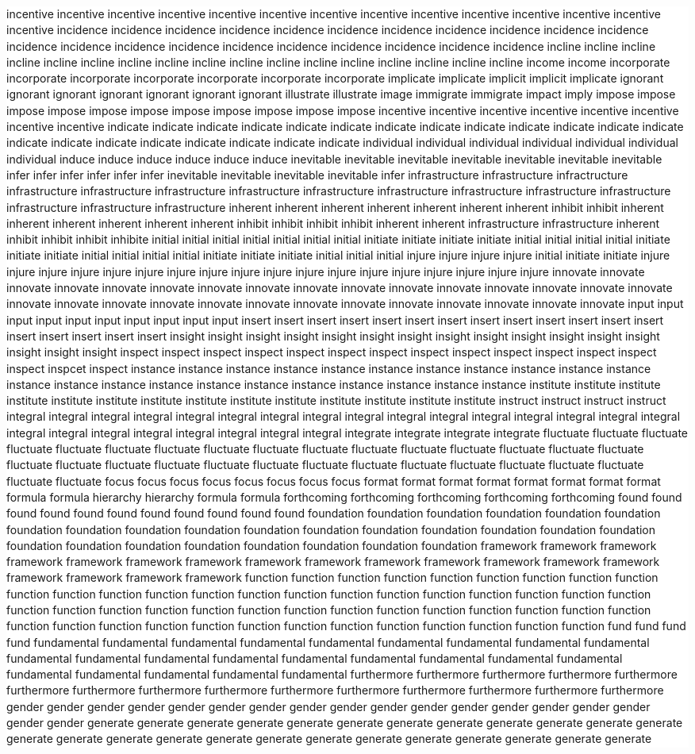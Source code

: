 incentive incentive incentive incentive incentive incentive incentive incentive incentive incentive incentive incentive incentive incentive incidence incidence incidence incidence incidence incidence incidence incidence incidence incidence incidence incidence incidence incidence incidence incidence incidence incidence incidence incidence incidence incline incline incline incline incline incline incline incline incline incline incline incline incline incline incline incline incline income income incorporate incorporate incorporate incorporate incorporate incorporate incorporate implicate implicate implicit implicit implicate ignorant ignorant ignorant ignorant ignorant ignorant ignorant illustrate illustrate image immigrate immigrate impact imply impose impose impose impose impose impose impose impose impose impose impose incentive incentive incentive incentive incentive incentive incentive incentive indicate indicate indicate indicate indicate indicate indicate indicate indicate indicate indicate indicate indicate indicate indicate indicate indicate indicate indicate indicate indicate individual individual individual individual individual individual individual induce induce induce induce induce induce inevitable inevitable inevitable inevitable inevitable inevitable inevitable infer infer infer infer infer infer inevitable inevitable inevitable inevitable infer infrastructure infrastructure infractructure infrastructure infrastructure infrastructure infrastructure infrastructure infrastructure infrastructure infrastructure infrastructure infrastructure infrastructure infrastructure inherent inherent inherent inherent inherent inherent inherent inhibit inhibit inherent inherent inherent inherent inherent inherent inhibit inhibit inhibit inhibit inherent inherent infrastructure infrastructure inherent inhibit inhibit inhibit inhibite initial initial initial initial initial initial initial initiate initiate initiate initiate initial initial initial initial initiate initiate initiate initial initial initial initial initiate initiate initiate initial initial initial injure injure injure injure initial initiate initiate injure injure injure injure injure injure injure injure injure injure injure injure injure injure injure injure injure injure innovate innovate innovate innovate innovate innovate innovate innovate innovate innovate innovate innovate innovate innovate innovate innovate innovate innovate innovate innovate innovate innovate innovate innovate innovate innovate innovate innovate innovate input input input input input input input input input input insert insert insert insert insert insert insert insert insert insert insert insert insert insert insert insert insert insert insight insight insight insight insight insight insight insight insight insight insight insight insight insight insight insight inspect inspect inspect inspect inspect inspect inspect inspect inspect inspect inspect inspect inspect inspect inspcet inspect instance instance instance instance instance instance instance instance instance instance instance instance instance instance instance instance instance instance instance instance instance instance institute institute institute institute institute institute institute institute institute institute institute institute institute institute instruct instruct instruct instruct integral integral integral integral integral integral integral integral integral integral integral integral integral integral integral integral integral integral integral integral integral integral integral integral integrate integrate integrate integrate fluctuate fluctuate fluctuate fluctuate fluctuate fluctuate fluctuate fluctuate fluctuate fluctuate fluctuate fluctuate fluctuate fluctuate fluctuate fluctuate fluctuate fluctuate fluctuate fluctuate fluctuate fluctuate fluctuate fluctuate fluctuate fluctuate fluctuate fluctuate fluctuate fluctuate fluctuate focus focus focus focus focus focus focus focus format format format format format format format format formula formula hierarchy hierarchy formula formula forthcoming forthcoming forthcoming forthcoming forthcoming found found found found found found found found found found found foundation foundation foundation foundation foundation foundation foundation foundation foundation foundation foundation foundation foundation foundation foundation foundation foundation foundation foundation foundation foundation foundation foundation foundation foundation framework framework framework framework framework framework framework framework framework framework framework framework framework framework framework framework framework framework function function function function function function function function function function function function function function function function function function function function function function function function function function function function function function function function function function function function function function function function function function function function function function function function function function fund fund fund fund fundamental fundamental fundamental fundamental fundamental fundamental fundamental fundamental fundamental fundamental fundamental fundamental fundamental fundamental fundamental fundamental fundamental fundamental fundamental fundamental fundamental fundamental fundamental furthermore furthermore furthermore furthermore furthermore furthermore furthermore furthermore furthermore furthermore furthermore furthermore furthermore furthermore furthermore gender gender gender gender gender gender gender gender gender gender gender gender gender gender gender gender gender gender generate generate generate generate generate generate generate generate generate generate generate generate generate generate generate generate generate generate generate generate generate generate generate generate generate